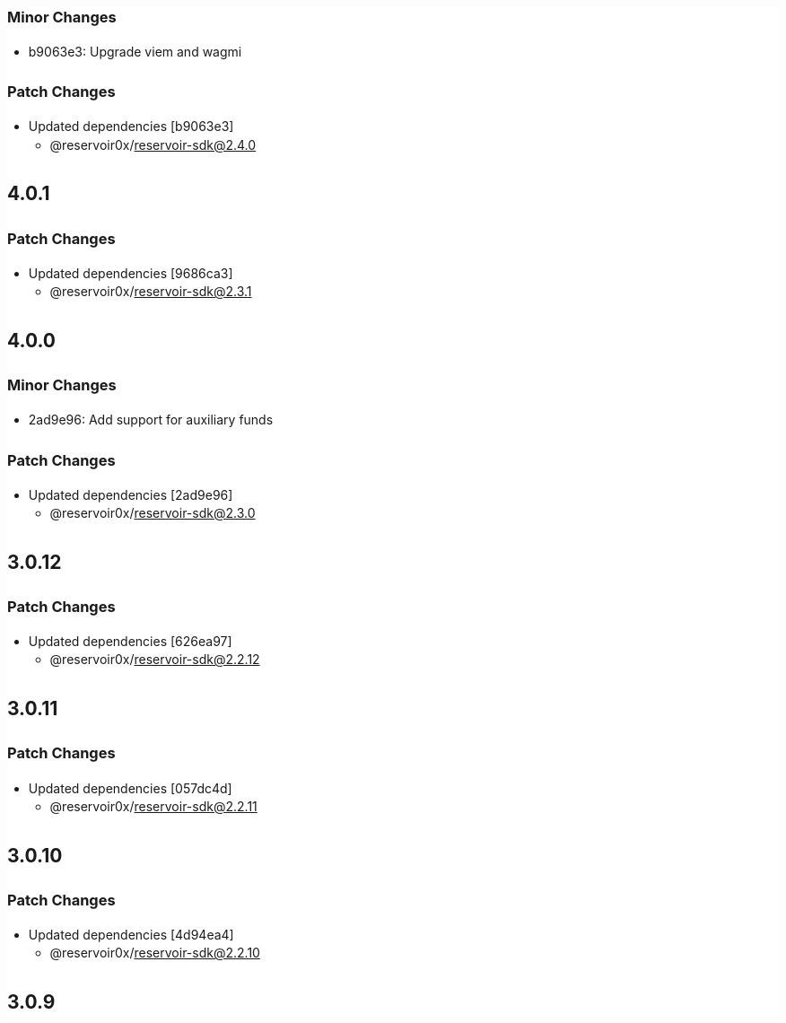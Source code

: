 ### Minor Changes

- b9063e3: Upgrade viem and wagmi

### Patch Changes

- Updated dependencies [b9063e3]
  - @reservoir0x/reservoir-sdk@2.4.0

## 4.0.1

### Patch Changes

- Updated dependencies [9686ca3]
  - @reservoir0x/reservoir-sdk@2.3.1

## 4.0.0

### Minor Changes

- 2ad9e96: Add support for auxiliary funds

### Patch Changes

- Updated dependencies [2ad9e96]
  - @reservoir0x/reservoir-sdk@2.3.0

## 3.0.12

### Patch Changes

- Updated dependencies [626ea97]
  - @reservoir0x/reservoir-sdk@2.2.12

## 3.0.11

### Patch Changes

- Updated dependencies [057dc4d]
  - @reservoir0x/reservoir-sdk@2.2.11

## 3.0.10

### Patch Changes

- Updated dependencies [4d94ea4]
  - @reservoir0x/reservoir-sdk@2.2.10

## 3.0.9
